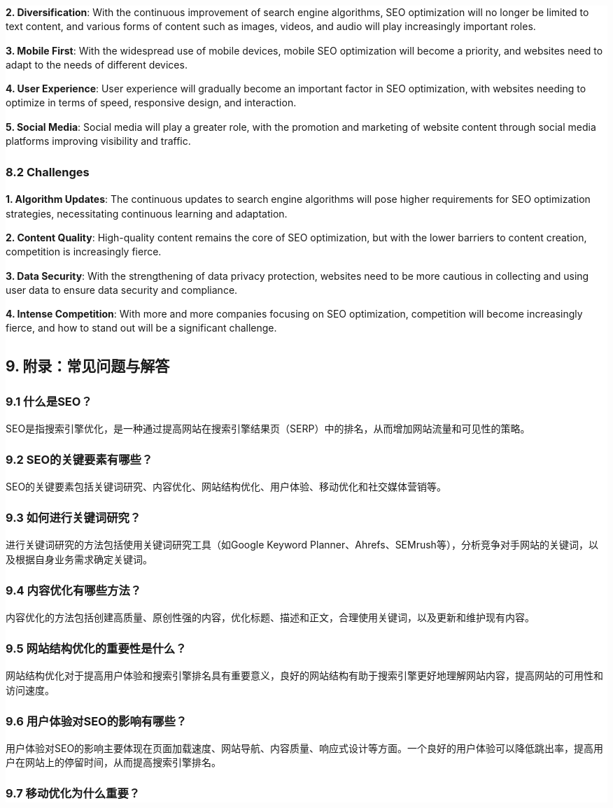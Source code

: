 **2. Diversification**: With the continuous improvement of search engine algorithms, SEO optimization will no longer be limited to text content, and various forms of content such as images, videos, and audio will play increasingly important roles.

**3. Mobile First**: With the widespread use of mobile devices, mobile SEO optimization will become a priority, and websites need to adapt to the needs of different devices.

**4. User Experience**: User experience will gradually become an important factor in SEO optimization, with websites needing to optimize in terms of speed, responsive design, and interaction.

**5. Social Media**: Social media will play a greater role, with the promotion and marketing of website content through social media platforms improving visibility and traffic.

### 8.2 Challenges

**1. Algorithm Updates**: The continuous updates to search engine algorithms will pose higher requirements for SEO optimization strategies, necessitating continuous learning and adaptation.

**2. Content Quality**: High-quality content remains the core of SEO optimization, but with the lower barriers to content creation, competition is increasingly fierce.

**3. Data Security**: With the strengthening of data privacy protection, websites need to be more cautious in collecting and using user data to ensure data security and compliance.

**4. Intense Competition**: With more and more companies focusing on SEO optimization, competition will become increasingly fierce, and how to stand out will be a significant challenge. 

## 9. 附录：常见问题与解答

### 9.1 什么是SEO？

SEO是指搜索引擎优化，是一种通过提高网站在搜索引擎结果页（SERP）中的排名，从而增加网站流量和可见性的策略。

### 9.2 SEO的关键要素有哪些？

SEO的关键要素包括关键词研究、内容优化、网站结构优化、用户体验、移动优化和社交媒体营销等。

### 9.3 如何进行关键词研究？

进行关键词研究的方法包括使用关键词研究工具（如Google Keyword Planner、Ahrefs、SEMrush等），分析竞争对手网站的关键词，以及根据自身业务需求确定关键词。

### 9.4 内容优化有哪些方法？

内容优化的方法包括创建高质量、原创性强的内容，优化标题、描述和正文，合理使用关键词，以及更新和维护现有内容。

### 9.5 网站结构优化的重要性是什么？

网站结构优化对于提高用户体验和搜索引擎排名具有重要意义，良好的网站结构有助于搜索引擎更好地理解网站内容，提高网站的可用性和访问速度。

### 9.6 用户体验对SEO的影响有哪些？

用户体验对SEO的影响主要体现在页面加载速度、网站导航、内容质量、响应式设计等方面。一个良好的用户体验可以降低跳出率，提高用户在网站上的停留时间，从而提高搜索引擎排名。

### 9.7 移动优化为什么重要？
